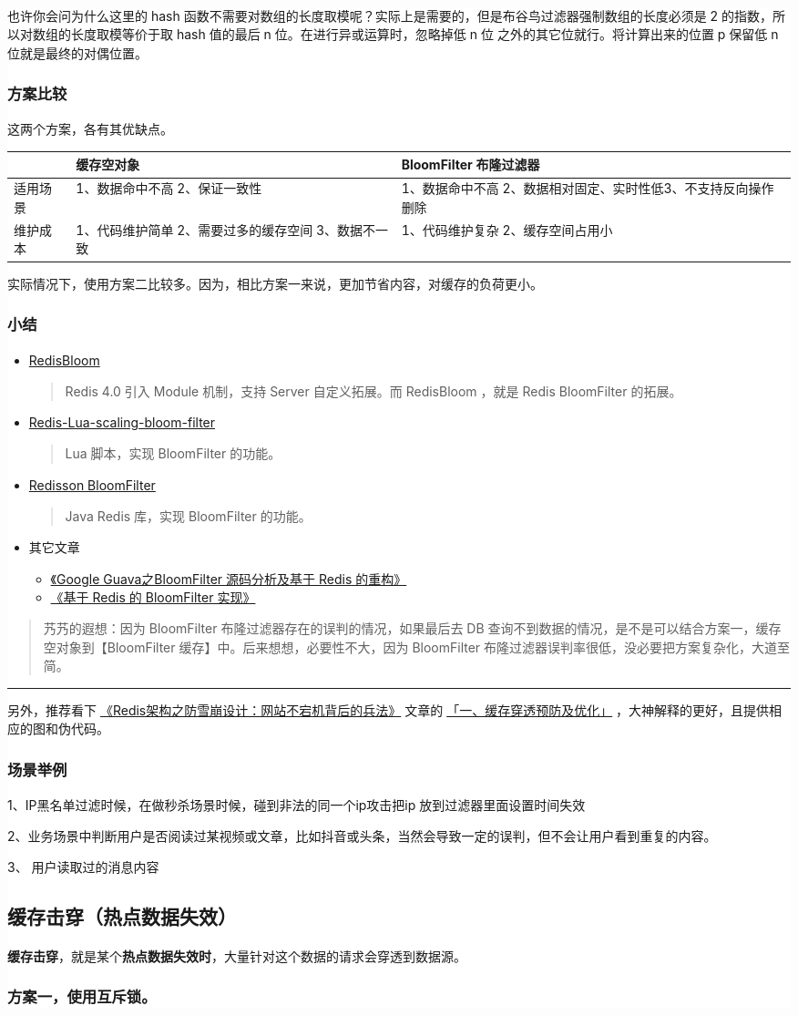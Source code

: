 也许你会问为什么这里的 hash 函数不需要对数组的长度取模呢？实际上是需要的，但是布谷鸟过滤器强制数组的长度必须是 2 的指数，所以对数组的长度取模等价于取 hash 值的最后 n 位。在进行异或运算时，忽略掉低 n 位 之外的其它位就行。将计算出来的位置 p 保留低 n 位就是最终的对偶位置。

### 方案比较

这两个方案，各有其优缺点。

|          | 缓存空对象                                          | BloomFilter 布隆过滤器                                       |
| :------- | :-------------------------------------------------- | :----------------------------------------------------------- |
| 适用场景 | 1、数据命中不高 2、保证一致性                       | 1、数据命中不高 2、数据相对固定、实时性低3、不支持反向操作删除 |
| 维护成本 | 1、代码维护简单 2、需要过多的缓存空间 3、数据不一致 | 1、代码维护复杂 2、缓存空间占用小                            |

实际情况下，使用方案二比较多。因为，相比方案一来说，更加节省内容，对缓存的负荷更小。

### 小结

- [RedisBloom](https://github.com/RedisBloom/RedisBloom)

  > Redis 4.0 引入 Module 机制，支持 Server 自定义拓展。而 RedisBloom ，就是 Redis BloomFilter 的拓展。

- [Redis-Lua-scaling-bloom-filter](https://github.com/erikdubbelboer/Redis-Lua-scaling-bloom-filter)

  > Lua 脚本，实现 BloomFilter 的功能。

- [Redisson BloomFilter](https://github.com/redisson/redisson/wiki/6.-分布式对象#68-布隆过滤器bloom-filter)

  > Java Redis 库，实现 BloomFilter 的功能。

- 其它文章

  - [《Google Guava之BloomFilter 源码分析及基于 Redis 的重构》](https://segmentfault.com/a/1190000012620152)
  - [《基于 Redis 的 BloomFilter 实现》](https://segmentfault.com/a/1190000017370384)

> 艿艿的遐想：因为 BloomFilter 布隆过滤器存在的误判的情况，如果最后去 DB 查询不到数据的情况，是不是可以结合方案一，缓存空对象到【BloomFilter 缓存】中。后来想想，必要性不大，因为 BloomFilter 布隆过滤器误判率很低，没必要把方案复杂化，大道至简。

------

另外，推荐看下 [《Redis架构之防雪崩设计：网站不宕机背后的兵法》](https://mp.weixin.qq.com/s/TBCEwLVAXdsTszRVpXhVug) 文章的 [「一、缓存穿透预防及优化」](http://svip.iocoder.cn/Cache/Interview/#) ，大神解释的更好，且提供相应的图和伪代码。

### 场景举例

1、IP黑名单过滤时候，在做秒杀场景时候，碰到非法的同一个ip攻击把ip 放到过滤器里面设置时间失效

2、业务场景中判断用户是否阅读过某视频或文章，比如抖音或头条，当然会导致一定的误判，但不会让用户看到重复的内容。

3、 用户读取过的消息内容

## 缓存击穿（热点数据失效）

**缓存击穿**，就是某个**热点数据失效时**，大量针对这个数据的请求会穿透到数据源。

### 方案一，使用互斥锁。
